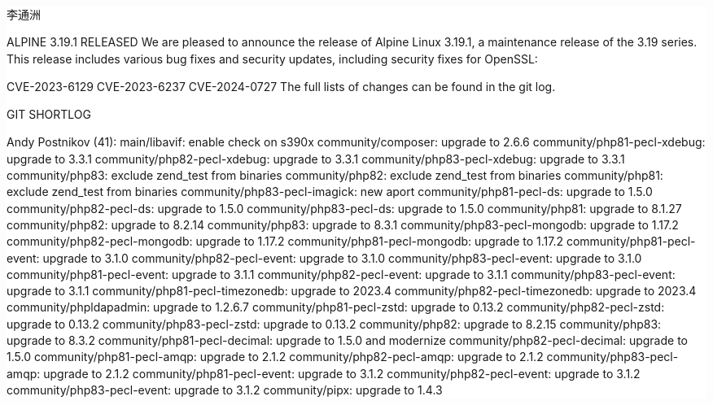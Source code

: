 李通洲

ALPINE 3.19.1 RELEASED
We are pleased to announce the release of Alpine Linux 3.19.1, a maintenance release of the 3.19 series. This release includes various bug fixes and security updates, including security fixes for OpenSSL:

CVE-2023-6129
CVE-2023-6237
CVE-2024-0727
The full lists of changes can be found in the git log.

GIT SHORTLOG

Andy Postnikov (41):
      main/libavif: enable check on s390x
      community/composer: upgrade to 2.6.6
      community/php81-pecl-xdebug: upgrade to 3.3.1
      community/php82-pecl-xdebug: upgrade to 3.3.1
      community/php83-pecl-xdebug: upgrade to 3.3.1
      community/php83: exclude zend_test from binaries
      community/php82: exclude zend_test from binaries
      community/php81: exclude zend_test from binaries
      community/php83-pecl-imagick: new aport
      community/php81-pecl-ds: upgrade to 1.5.0
      community/php82-pecl-ds: upgrade to 1.5.0
      community/php83-pecl-ds: upgrade to 1.5.0
      community/php81: upgrade to 8.1.27
      community/php82: upgrade to 8.2.14
      community/php83: upgrade to 8.3.1
      community/php83-pecl-mongodb: upgrade to 1.17.2
      community/php82-pecl-mongodb: upgrade to 1.17.2
      community/php81-pecl-mongodb: upgrade to 1.17.2
      community/php81-pecl-event: upgrade to 3.1.0
      community/php82-pecl-event: upgrade to 3.1.0
      community/php83-pecl-event: upgrade to 3.1.0
      community/php81-pecl-event: upgrade to 3.1.1
      community/php82-pecl-event: upgrade to 3.1.1
      community/php83-pecl-event: upgrade to 3.1.1
      community/php81-pecl-timezonedb: upgrade to 2023.4
      community/php82-pecl-timezonedb: upgrade to 2023.4
      community/phpldapadmin: upgrade to 1.2.6.7
      community/php81-pecl-zstd: upgrade to 0.13.2
      community/php82-pecl-zstd: upgrade to 0.13.2
      community/php83-pecl-zstd: upgrade to 0.13.2
      community/php82: upgrade to 8.2.15
      community/php83: upgrade to 8.3.2
      community/php81-pecl-decimal: upgrade to 1.5.0 and modernize
      community/php82-pecl-decimal: upgrade to 1.5.0
      community/php81-pecl-amqp: upgrade to 2.1.2
      community/php82-pecl-amqp: upgrade to 2.1.2
      community/php83-pecl-amqp: upgrade to 2.1.2
      community/php81-pecl-event: upgrade to 3.1.2
      community/php82-pecl-event: upgrade to 3.1.2
      community/php83-pecl-event: upgrade to 3.1.2
      community/pipx: upgrade to 1.4.3
